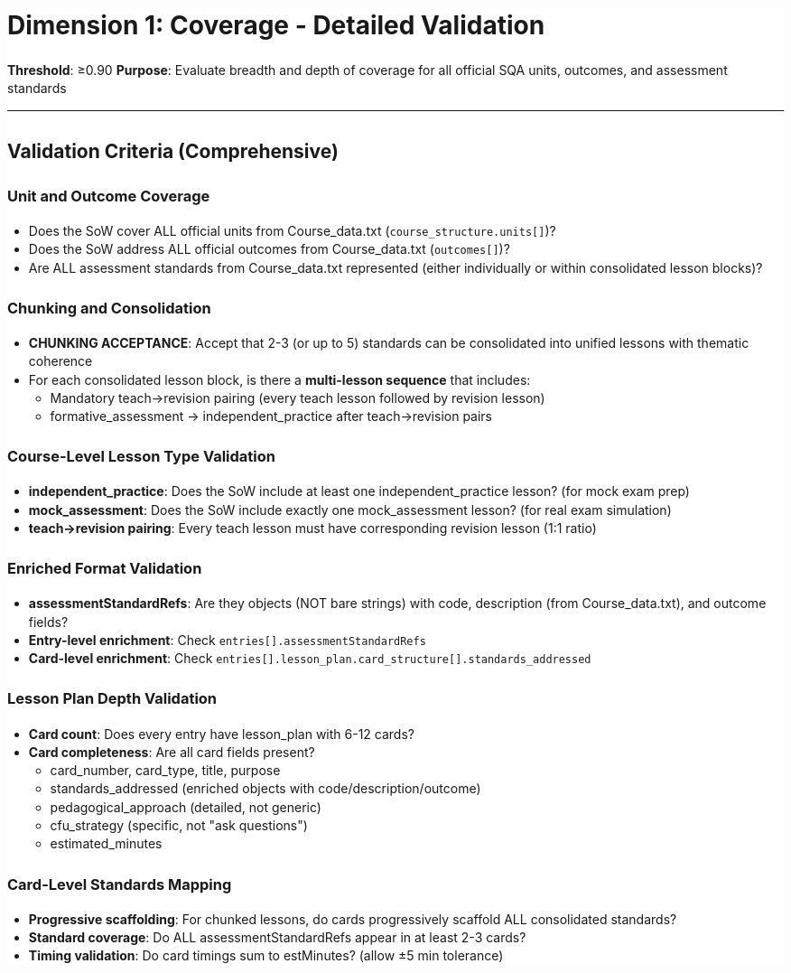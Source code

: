 # Dimension 1: Coverage - Detailed Validation

**Threshold**: ≥0.90
**Purpose**: Evaluate breadth and depth of coverage for all official SQA units, outcomes, and assessment standards

---

## Validation Criteria (Comprehensive)

### Unit and Outcome Coverage
- Does the SoW cover ALL official units from Course_data.txt (`course_structure.units[]`)?
- Does the SoW address ALL official outcomes from Course_data.txt (`outcomes[]`)?
- Are ALL assessment standards from Course_data.txt represented (either individually or within consolidated lesson blocks)?

### Chunking and Consolidation
- **CHUNKING ACCEPTANCE**: Accept that 2-3 (or up to 5) standards can be consolidated into unified lessons with thematic coherence
- For each consolidated lesson block, is there a **multi-lesson sequence** that includes:
  * Mandatory teach→revision pairing (every teach lesson followed by revision lesson)
  * formative_assessment → independent_practice after teach→revision pairs

### Course-Level Lesson Type Validation
- **independent_practice**: Does the SoW include at least one independent_practice lesson? (for mock exam prep)
- **mock_assessment**: Does the SoW include exactly one mock_assessment lesson? (for real exam simulation)
- **teach→revision pairing**: Every teach lesson must have corresponding revision lesson (1:1 ratio)

### Enriched Format Validation
- **assessmentStandardRefs**: Are they objects (NOT bare strings) with code, description (from Course_data.txt), and outcome fields?
- **Entry-level enrichment**: Check `entries[].assessmentStandardRefs`
- **Card-level enrichment**: Check `entries[].lesson_plan.card_structure[].standards_addressed`

### Lesson Plan Depth Validation
- **Card count**: Does every entry have lesson_plan with 6-12 cards?
- **Card completeness**: Are all card fields present?
  * card_number, card_type, title, purpose
  * standards_addressed (enriched objects with code/description/outcome)
  * pedagogical_approach (detailed, not generic)
  * cfu_strategy (specific, not "ask questions")
  * estimated_minutes

### Card-Level Standards Mapping
- **Progressive scaffolding**: For chunked lessons, do cards progressively scaffold ALL consolidated standards?
- **Standard coverage**: Do ALL assessmentStandardRefs appear in at least 2-3 cards?
- **Timing validation**: Do card timings sum to estMinutes? (allow ±5 min tolerance)
